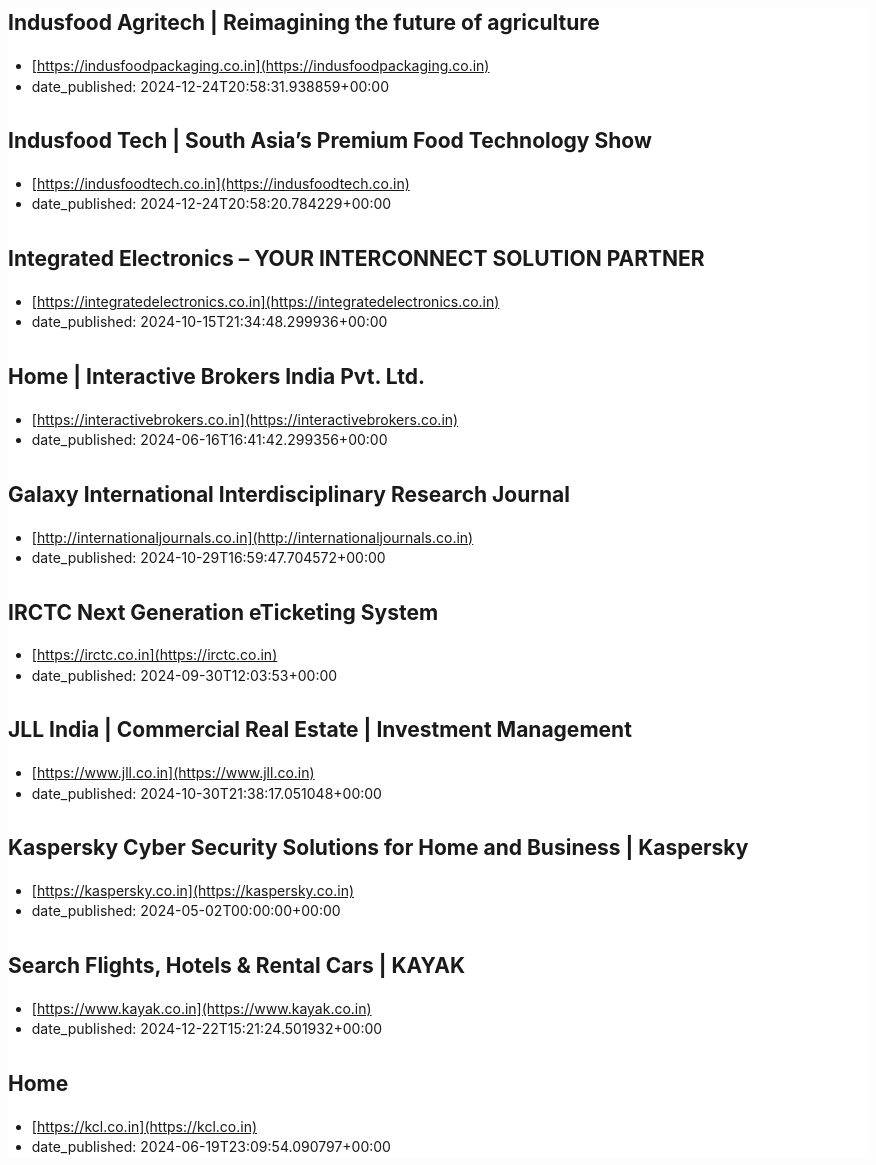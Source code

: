  ## Indusfood Agritech | Reimagining the future of agriculture
 - [https://indusfoodpackaging.co.in](https://indusfoodpackaging.co.in)
 - date_published: 2024-12-24T20:58:31.938859+00:00

 ## Indusfood Tech | South Asia’s Premium Food Technology Show
 - [https://indusfoodtech.co.in](https://indusfoodtech.co.in)
 - date_published: 2024-12-24T20:58:20.784229+00:00

 ## Integrated Electronics – YOUR INTERCONNECT SOLUTION PARTNER
 - [https://integratedelectronics.co.in](https://integratedelectronics.co.in)
 - date_published: 2024-10-15T21:34:48.299936+00:00

 ## Home | Interactive Brokers India Pvt. Ltd.
 - [https://interactivebrokers.co.in](https://interactivebrokers.co.in)
 - date_published: 2024-06-16T16:41:42.299356+00:00

 ## Galaxy International Interdisciplinary Research Journal
 - [http://internationaljournals.co.in](http://internationaljournals.co.in)
 - date_published: 2024-10-29T16:59:47.704572+00:00

 ## IRCTC Next Generation eTicketing System
 - [https://irctc.co.in](https://irctc.co.in)
 - date_published: 2024-09-30T12:03:53+00:00

 ## JLL India | Commercial Real Estate | Investment Management
 - [https://www.jll.co.in](https://www.jll.co.in)
 - date_published: 2024-10-30T21:38:17.051048+00:00

 ## Kaspersky Cyber Security Solutions for Home and Business | Kaspersky
 - [https://kaspersky.co.in](https://kaspersky.co.in)
 - date_published: 2024-05-02T00:00:00+00:00

 ## Search Flights, Hotels & Rental Cars | KAYAK
 - [https://www.kayak.co.in](https://www.kayak.co.in)
 - date_published: 2024-12-22T15:21:24.501932+00:00

 ## Home
 - [https://kcl.co.in](https://kcl.co.in)
 - date_published: 2024-06-19T23:09:54.090797+00:00
